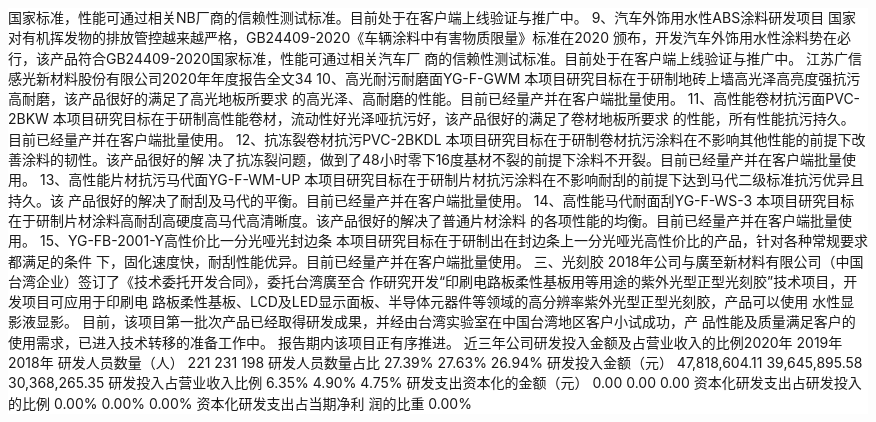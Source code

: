国家标准，性能可通过相关NB厂商的信赖性测试标准。目前处于在客户端上线验证与推广中。
9、汽车外饰用水性ABS涂料研发项目
国家对有机挥发物的排放管控越来越严格，GB24409-2020《车辆涂料中有害物质限量》标准在2020
颁布，开发汽车外饰用水性涂料势在必行，该产品符合GB24409-2020国家标准，性能可通过相关汽车厂
商的信赖性测试标准。目前处于在客户端上线验证与推广中。
江苏广信感光新材料股份有限公司2020年年度报告全文34
10、高光耐污耐磨面YG-F-GWM
本项目研究目标在于研制地砖上墙高光泽高亮度强抗污高耐磨，该产品很好的满足了高光地板所要求
的高光泽、高耐磨的性能。目前已经量产并在客户端批量使用。
11、高性能卷材抗污面PVC-2BKW
本项目研究目标在于研制高性能卷材，流动性好光泽哑抗污好，该产品很好的满足了卷材地板所要求
的性能，所有性能抗污持久。目前已经量产并在客户端批量使用。
12、抗冻裂卷材抗污PVC-2BKDL
本项目研究目标在于研制卷材抗污涂料在不影响其他性能的前提下改善涂料的韧性。该产品很好的解
决了抗冻裂问题，做到了48小时零下16度基材不裂的前提下涂料不开裂。目前已经量产并在客户端批量使
用。
13、高性能片材抗污马代面YG-F-WM-UP
本项目研究目标在于研制片材抗污涂料在不影响耐刮的前提下达到马代二级标准抗污优异且持久。该
产品很好的解决了耐刮及马代的平衡。目前已经量产并在客户端批量使用。
14、高性能马代耐面刮YG-F-WS-3
本项目研究目标在于研制片材涂料高耐刮高硬度高马代高清晰度。该产品很好的解决了普通片材涂料
的各项性能的均衡。目前已经量产并在客户端批量使用。
15、YG-FB-2001-Y高性价比一分光哑光封边条
本项目研究目标在于研制出在封边条上一分光哑光高性价比的产品，针对各种常规要求都满足的条件
下，固化速度快，耐刮性能优异。目前已经量产并在客户端批量使用。
三、光刻胶
2018年公司与廣至新材料有限公司（中国台湾企业）签订了《技术委托开发合同》，委托台湾廣至合
作研究开发“印刷电路板柔性基板用等用途的紫外光型正型光刻胶”技术项目，开发项目可应用于印刷电
路板柔性基板、LCD及LED显示面板、半导体元器件等领域的高分辨率紫外光型正型光刻胶，产品可以使用
水性显影液显影。
目前，该项目第一批次产品已经取得研发成果，并经由台湾实验室在中国台湾地区客户小试成功，产
品性能及质量满足客户的使用需求，已进入技术转移的准备工作中。
报告期内该项目正有序推进。
近三年公司研发投入金额及占营业收入的比例2020年
2019年
2018年
研发人员数量（人）
221
231
198
研发人员数量占比
27.39%
27.63%
26.94%
研发投入金额（元）
47,818,604.11
39,645,895.58
30,368,265.35
研发投入占营业收入比例
6.35%
4.90%
4.75%
研发支出资本化的金额（元）
0.00
0.00
0.00
资本化研发支出占研发投入
的比例
0.00%
0.00%
0.00%
资本化研发支出占当期净利
润的比重
0.00%